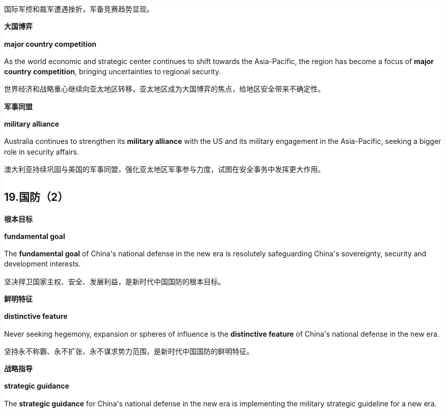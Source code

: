 国际军控和裁军遭遇挫折，军备竞赛趋势显现。





**大国博弈**

**major country competition**



As the world economic and strategic center continues to shift towards the Asia-Pacific, the region has become a focus of **major country competition**, bringing uncertainties to regional security.

世界经济和战略重心继续向亚太地区转移，亚太地区成为大国博弈的焦点，给地区安全带来不确定性。





**军事同盟**

**military alliance**



Australia continues to strengthen its **military alliance** with the US and its military engagement in the Asia-Pacific, seeking a bigger role in security affairs.

澳大利亚持续巩固与美国的军事同盟，强化亚太地区军事参与力度，试图在安全事务中发挥更大作用。

## 19.国防（2）

**根本目标**

**fundamental goal**



The **fundamental goal** of China's national defense in the new era is resolutely safeguarding China's sovereignty, security and development interests.

坚决捍卫国家主权、安全、发展利益，是新时代中国国防的根本目标。





**鲜明特征**

**distinctive feature**



Never seeking hegemony, expansion or spheres of influence is the **distinctive feature** of China's national defense in the new era.

坚持永不称霸、永不扩张、永不谋求势力范围，是新时代中国国防的鲜明特征。





**战略指导**

**strategic guidance**



The **strategic guidance** for China's national defense in the new era is implementing the military strategic guideline for a new era.
